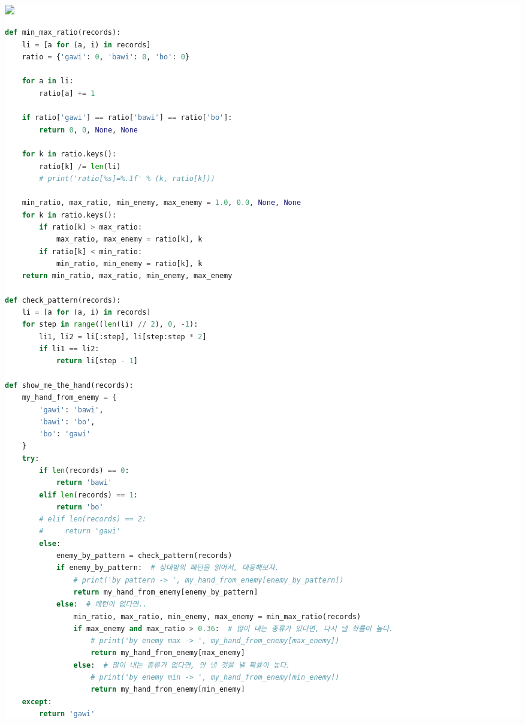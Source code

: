 <img src="http://item.kakaocdn.net/do/-26p06+UqCd0OAgiRHNZwHaq4FJCveCBKCNZV-bZscw_/ee57651cae091b135d3abf1f3d482a1d1667fc7b08261b4c493670baa83d5cb9" class="hcenter"/>

```python
def min_max_ratio(records):
    li = [a for (a, i) in records]
    ratio = {'gawi': 0, 'bawi': 0, 'bo': 0}

    for a in li:
        ratio[a] += 1

    if ratio['gawi'] == ratio['bawi'] == ratio['bo']:
        return 0, 0, None, None

    for k in ratio.keys():
        ratio[k] /= len(li)
        # print('ratio[%s]=%.1f' % (k, ratio[k]))

    min_ratio, max_ratio, min_enemy, max_enemy = 1.0, 0.0, None, None
    for k in ratio.keys():
        if ratio[k] > max_ratio:
            max_ratio, max_enemy = ratio[k], k
        if ratio[k] < min_ratio:
            min_ratio, min_enemy = ratio[k], k
    return min_ratio, max_ratio, min_enemy, max_enemy

def check_pattern(records):
    li = [a for (a, i) in records]
    for step in range((len(li) // 2), 0, -1):
        li1, li2 = li[:step], li[step:step * 2]
        if li1 == li2:
            return li[step - 1]

def show_me_the_hand(records):
    my_hand_from_enemy = {
        'gawi': 'bawi',
        'bawi': 'bo',
        'bo': 'gawi'
    }
    try:
        if len(records) == 0:
            return 'bawi'
        elif len(records) == 1:
            return 'bo'
        # elif len(records) == 2:
        #     return 'gawi'
        else:
            enemy_by_pattern = check_pattern(records)
            if enemy_by_pattern:  # 상대방의 패턴을 읽어서, 대응해보자.
                # print('by pattern -> ', my_hand_from_enemy[enemy_by_pattern])
                return my_hand_from_enemy[enemy_by_pattern]
            else:  # 패턴이 없다면..
                min_ratio, max_ratio, min_enemy, max_enemy = min_max_ratio(records)
                if max_enemy and max_ratio > 0.36:  # 많이 내는 종류가 있다면, 다시 낼 확률이 높다.
                    # print('by enemy max -> ', my_hand_from_enemy[max_enemy])
                    return my_hand_from_enemy[max_enemy]
                else:  # 많이 내는 종류가 없다면, 안 낸 것을 낼 확률이 높다.
                    # print('by enemy min -> ', my_hand_from_enemy[min_enemy])
                    return my_hand_from_enemy[min_enemy]
    except:
        return 'gawi'
```
